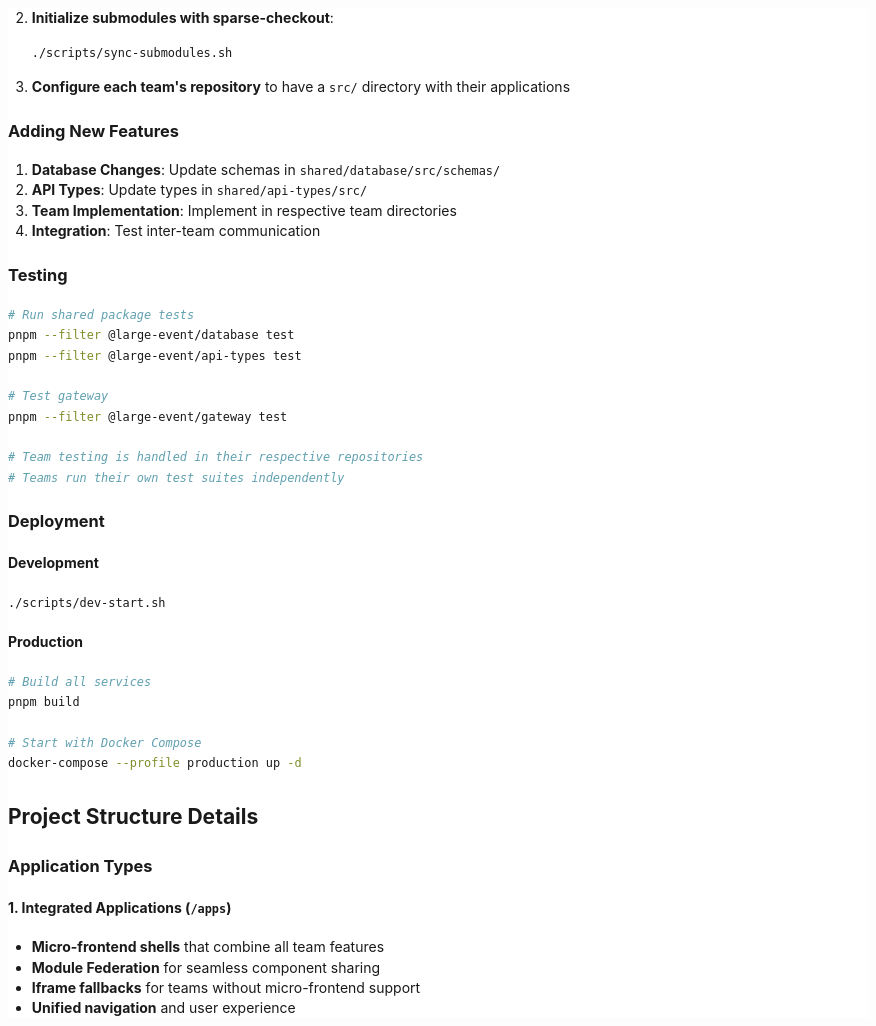 2. **Initialize submodules with sparse-checkout**:
   ```bash
   ./scripts/sync-submodules.sh
   ```

3. **Configure each team's repository** to have a `src/` directory with their applications

### Adding New Features

1. **Database Changes**: Update schemas in `shared/database/src/schemas/`
2. **API Types**: Update types in `shared/api-types/src/`
3. **Team Implementation**: Implement in respective team directories
4. **Integration**: Test inter-team communication

### Testing

```bash
# Run shared package tests
pnpm --filter @large-event/database test
pnpm --filter @large-event/api-types test

# Test gateway
pnpm --filter @large-event/gateway test

# Team testing is handled in their respective repositories
# Teams run their own test suites independently
```

### Deployment

#### Development
```bash
./scripts/dev-start.sh
```

#### Production
```bash
# Build all services
pnpm build

# Start with Docker Compose
docker-compose --profile production up -d
```

## Project Structure Details

### Application Types

#### 1. **Integrated Applications** (`/apps`)
- **Micro-frontend shells** that combine all team features
- **Module Federation** for seamless component sharing
- **Iframe fallbacks** for teams without micro-frontend support
- **Unified navigation** and user experience
